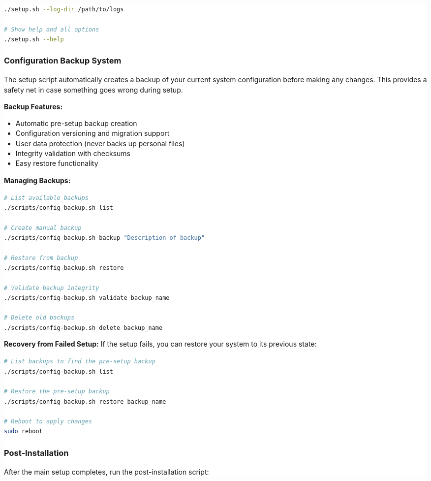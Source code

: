 ```bash
./setup.sh --log-dir /path/to/logs

# Show help and all options
./setup.sh --help
```

### Configuration Backup System

The setup script automatically creates a backup of your current system configuration before making any changes. This provides a safety net in case something goes wrong during setup.

**Backup Features:**
- Automatic pre-setup backup creation
- Configuration versioning and migration support
- User data protection (never backs up personal files)
- Integrity validation with checksums
- Easy restore functionality

**Managing Backups:**
```bash
# List available backups
./scripts/config-backup.sh list

# Create manual backup
./scripts/config-backup.sh backup "Description of backup"

# Restore from backup
./scripts/config-backup.sh restore

# Validate backup integrity
./scripts/config-backup.sh validate backup_name

# Delete old backups
./scripts/config-backup.sh delete backup_name
```

**Recovery from Failed Setup:**
If the setup fails, you can restore your system to its previous state:
```bash
# List backups to find the pre-setup backup
./scripts/config-backup.sh list

# Restore the pre-setup backup
./scripts/config-backup.sh restore backup_name

# Reboot to apply changes
sudo reboot
```

### Post-Installation

After the main setup completes, run the post-installation script:
